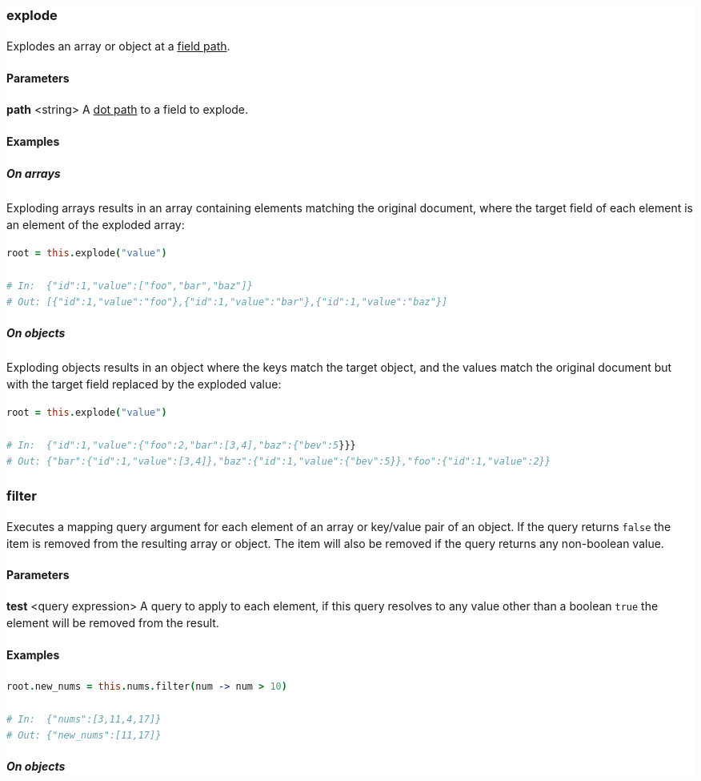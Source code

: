 ### explode

Explodes an array or object at a [field path](#field_paths).

#### Parameters

**path** &lt;string&gt; A [dot path](#field_paths) to a field to explode.  

#### Examples


##### On arrays

Exploding arrays results in an array containing elements matching the original document, where the target field of each element is an element of the exploded array:

```coffee
root = this.explode("value")

# In:  {"id":1,"value":["foo","bar","baz"]}
# Out: [{"id":1,"value":"foo"},{"id":1,"value":"bar"},{"id":1,"value":"baz"}]
```

##### On objects

Exploding objects results in an object where the keys match the target object, and the values match the original document but with the target field replaced by the exploded value:

```coffee
root = this.explode("value")

# In:  {"id":1,"value":{"foo":2,"bar":[3,4],"baz":{"bev":5}}}
# Out: {"bar":{"id":1,"value":[3,4]},"baz":{"id":1,"value":{"bev":5}},"foo":{"id":1,"value":2}}
```

### filter

Executes a mapping query argument for each element of an array or key/value pair of an object. If the query returns `false` the item is removed from the resulting array or object. The item will also be removed if the query returns any non-boolean value.

#### Parameters

**test** &lt;query expression&gt; A query to apply to each element, if this query resolves to any value other than a boolean `true` the element will be removed from the result.  

#### Examples


```coffee
root.new_nums = this.nums.filter(num -> num > 10)

# In:  {"nums":[3,11,4,17]}
# Out: {"new_nums":[11,17]}
```

##### On objects
